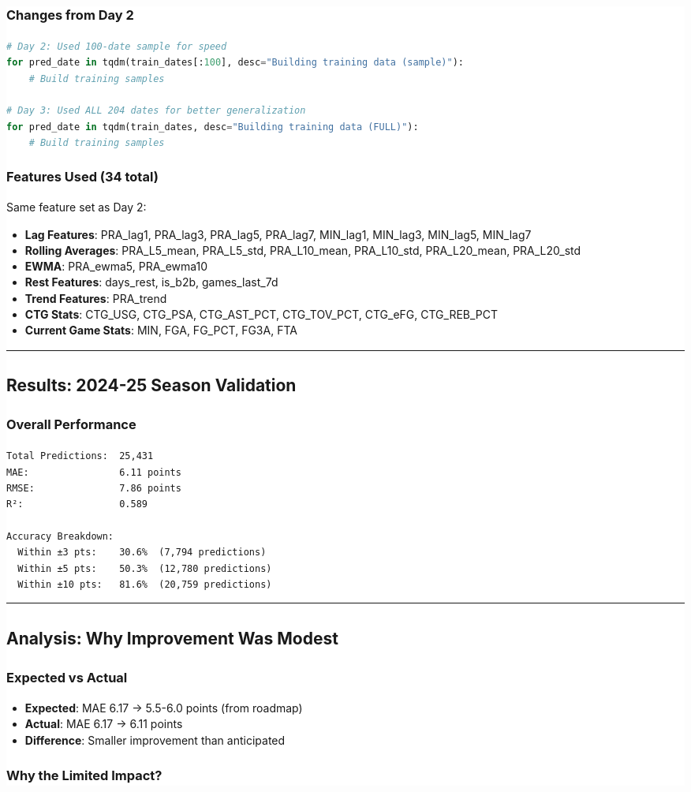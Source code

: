 ### Changes from Day 2
```python
# Day 2: Used 100-date sample for speed
for pred_date in tqdm(train_dates[:100], desc="Building training data (sample)"):
    # Build training samples

# Day 3: Used ALL 204 dates for better generalization
for pred_date in tqdm(train_dates, desc="Building training data (FULL)"):
    # Build training samples
```

### Features Used (34 total)
Same feature set as Day 2:
- **Lag Features**: PRA_lag1, PRA_lag3, PRA_lag5, PRA_lag7, MIN_lag1, MIN_lag3, MIN_lag5, MIN_lag7
- **Rolling Averages**: PRA_L5_mean, PRA_L5_std, PRA_L10_mean, PRA_L10_std, PRA_L20_mean, PRA_L20_std
- **EWMA**: PRA_ewma5, PRA_ewma10
- **Rest Features**: days_rest, is_b2b, games_last_7d
- **Trend Features**: PRA_trend
- **CTG Stats**: CTG_USG, CTG_PSA, CTG_AST_PCT, CTG_TOV_PCT, CTG_eFG, CTG_REB_PCT
- **Current Game Stats**: MIN, FGA, FG_PCT, FG3A, FTA

---

## Results: 2024-25 Season Validation

### Overall Performance
```
Total Predictions:  25,431
MAE:                6.11 points
RMSE:               7.86 points
R²:                 0.589

Accuracy Breakdown:
  Within ±3 pts:    30.6%  (7,794 predictions)
  Within ±5 pts:    50.3%  (12,780 predictions)
  Within ±10 pts:   81.6%  (20,759 predictions)
```

---

## Analysis: Why Improvement Was Modest

### Expected vs Actual
- **Expected**: MAE 6.17 → 5.5-6.0 points (from roadmap)
- **Actual**: MAE 6.17 → 6.11 points
- **Difference**: Smaller improvement than anticipated

### Why the Limited Impact?
